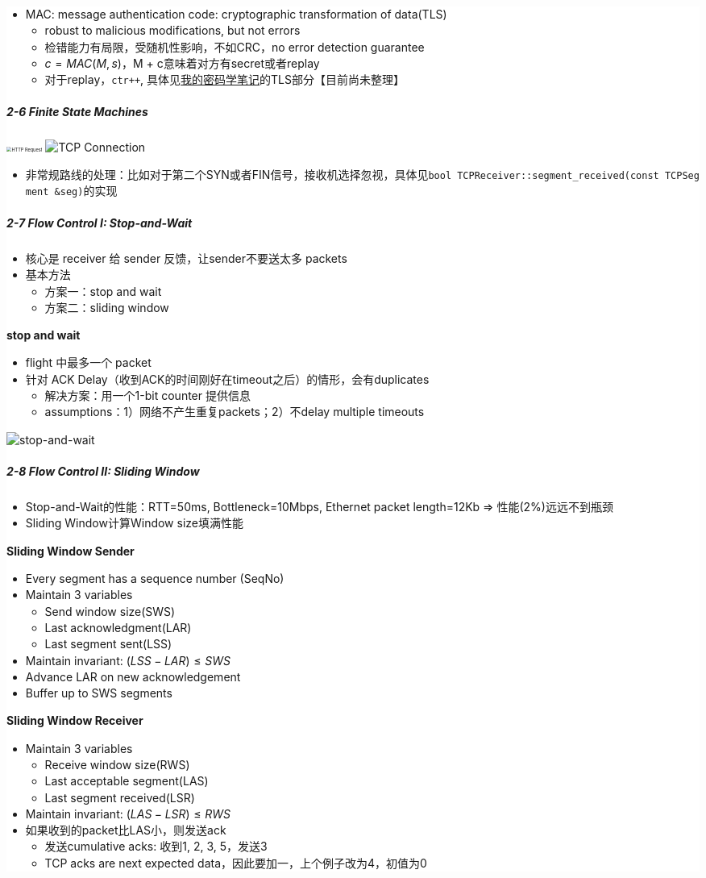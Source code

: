 * MAC: message authentication code: cryptographic transformation of data(TLS)
  * robust to malicious modifications, but not errors
  * 检错能力有局限，受随机性影响，不如CRC，no error detection guarantee
  * $c=MAC(M,s)$，M + c意味着对方有secret或者replay
  * 对于replay，`ctr++`, 具体见[我的密码学笔记](https://github.com/huangrt01/CS-Notes/blob/master/Notes/Output/Security-Privacy-Cryptography.md)的TLS部分【目前尚未整理】
##### 2-6 Finite State Machines
<img src="Computer-Networking-Lecture-CS144-Stanford/012.jpg" alt="HTTP Request" style="zoom:40%;" />

<img src="Computer-Networking-Lecture-CS144-Stanford/013.jpg" alt="TCP Connection" style="zoom:100%;" />

* 非常规路线的处理：比如对于第二个SYN或者FIN信号，接收机选择忽视，具体见`bool TCPReceiver::segment_received(const TCPSegment &seg)`的实现

##### 2-7 Flow Control I: Stop-and-Wait
* 核心是 receiver 给 sender 反馈，让sender不要送太多 packets
* 基本方法
  * 方案一：stop and wait
  * 方案二：sliding window

**stop and wait**
* flight 中最多一个 packet
* 针对 ACK Delay（收到ACK的时间刚好在timeout之后）的情形，会有duplicates
  * 解决方案：用一个1-bit counter 提供信息
  * assumptions：1）网络不产生重复packets；2）不delay multiple timeouts

<img src="Computer-Networking-Lecture-CS144-Stanford/014.jpg" alt="stop-and-wait" style="zoom:100%;" />

##### 2-8 Flow Control II: Sliding Window
* Stop-and-Wait的性能：RTT=50ms, Bottleneck=10Mbps, Ethernet packet length=12Kb => 性能(2%)远远不到瓶颈
* Sliding Window计算Window size填满性能

**Sliding Window Sender**

* Every segment has a sequence number (SeqNo)
* Maintain 3 variables
  * Send window size(SWS)
  * Last acknowledgment(LAR)
  * Last segment sent(LSS)
* Maintain invariant: $(LSS - LAR) \leq SWS$
* Advance LAR on new acknowledgement 
* Buffer up to SWS segments

**Sliding Window Receiver**
* Maintain 3 variables
  * Receive window size(RWS)
  * Last acceptable segment(LAS)
  * Last segment received(LSR)
* Maintain invariant: $(LAS - LSR) \leq RWS$
* 如果收到的packet比LAS小，则发送ack
  * 发送cumulative acks: 收到1, 2, 3, 5，发送3
  * TCP acks are next expected data，因此要加一，上个例子改为4，初值为0
